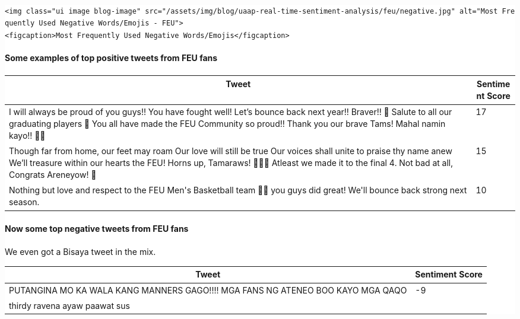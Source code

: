    <img class="ui image blog-image" src="/assets/img/blog/uaap-real-time-sentiment-analysis/feu/negative.jpg" alt="Most Frequently Used Negative Words/Emojis - FEU">
    <figcaption>Most Frequently Used Negative Words/Emojis</figcaption>
</figure>

#### Some examples of top positive tweets from FEU fans

<table class="ui celled unstackable table">
    <thead>
        <tr>
            <th>Tweet</th>
            <th>Sentiment Score</th>
        </tr>
    </thead>
    <tbody>
    <tr>
        <td>I will always be proud of you guys!! You have fought well! Let’s bounce back next year!! Braver!! 💪 Salute to all our graduating players 👏 You all have made the FEU Community so proud!! Thank you our brave Tams! Mahal namin kayo!! 💚💛</td>
        <td>17</td>
    </tr>
    <tr>
        <td>Though far from home, our feet may roam Our love will still be true Our voices shall unite to praise thy name anew We’ll treasure within our hearts the FEU! Horns up, Tamaraws! 💚💛🔰 Atleast we made it to the final 4. Not bad at all, Congrats Areneyow! 🤣</td>
        <td>15</td>
    </tr>
    <tr>
        <td>Nothing but love and respect to the FEU Men's Basketball team 💚💛 you guys did great! We'll bounce back strong next season.</td>
        <td>10</td>
    </tr>
    </tbody>
</table>

#### Now some top negative tweets from FEU fans

We even got a Bisaya tweet in the mix.


<table class="ui celled unstackable table">
    <thead>
        <tr>
            <th>Tweet</th>
            <th>Sentiment Score</th>
        </tr>
    </thead>
    <tbody>
    <tr>
        <td>PUTANGINA MO KA WALA KANG MANNERS GAGO!!!! MGA FANS NG ATENEO BOO KAYO MGA QAQO</td>
        <td>-9</td>
    </tr>
    <tr>
        <td>thirdy ravena ayaw paawat sus</td>
